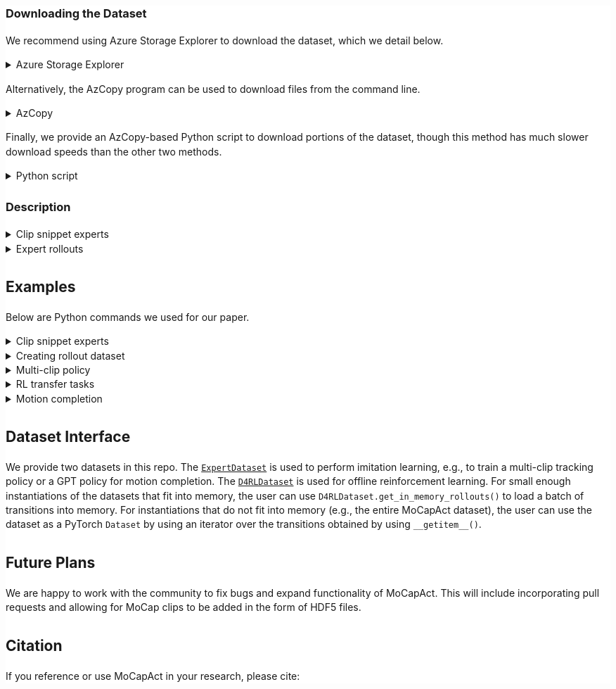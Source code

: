 ### Downloading the Dataset
We recommend using Azure Storage Explorer to download the dataset, which we detail below.

<details><summary>Azure Storage Explorer</summary></details>

Alternatively, the AzCopy program can be used to download files from the command line.

<details><summary>AzCopy</summary></details>

Finally, we provide an AzCopy-based Python script to download portions of the dataset, though this method has much slower download speeds than the other two methods.

<details><summary>Python script</summary></details>

### Description
<details><summary>Clip snippet experts</summary></details>

<details><summary>Expert rollouts</summary></details>

## Examples

Below are Python commands we used for our paper.

<details><summary>Clip snippet experts</summary></details>

<details><summary>Creating rollout dataset</summary></details>

<details><summary>Multi-clip policy</summary></details>

<details><summary>RL transfer tasks</summary></details>

<details><summary>Motion completion</summary></details>

## Dataset Interface
We provide two datasets in this repo.
The [`ExpertDataset`](https://github.com/microsoft/MoCapAct/blob/main/mocapact/distillation/dataset.py) is used to perform imitation learning, e.g., to train a multi-clip tracking policy or a GPT policy for motion completion.
The [`D4RLDataset`](https://github.com/microsoft/MoCapAct/blob/main/mocapact/offline_rl/d4rl_dataset.py) is used for offline reinforcement learning. 
For small enough instantiations of the datasets that fit into memory, the user can use `D4RLDataset.get_in_memory_rollouts()` to load a batch of transitions into memory.
For instantiations that do not fit into memory (e.g., the entire MoCapAct dataset), the user can use the dataset as a PyTorch `Dataset` by using an iterator over the transitions obtained by using `__getitem__()`.

## Future Plans
We are happy to work with the community to fix bugs and expand functionality of MoCapAct.
This will include incorporating pull requests and allowing for MoCap clips to be added in the form of HDF5 files.

## Citation
If you reference or use MoCapAct in your research, please cite:
